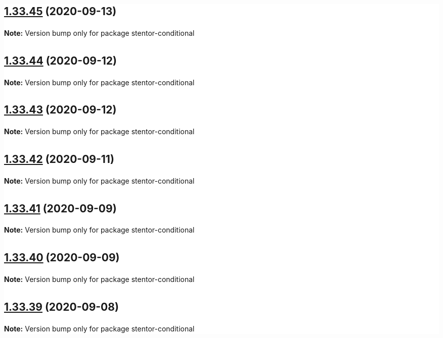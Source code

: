 



## [1.33.45](https://github.com/stentorium/stentor/compare/v1.33.44...v1.33.45) (2020-09-13)

**Note:** Version bump only for package stentor-conditional





## [1.33.44](https://github.com/stentorium/stentor/compare/v1.33.43...v1.33.44) (2020-09-12)

**Note:** Version bump only for package stentor-conditional





## [1.33.43](https://github.com/stentorium/stentor/compare/v1.33.42...v1.33.43) (2020-09-12)

**Note:** Version bump only for package stentor-conditional





## [1.33.42](https://github.com/stentorium/stentor/compare/v1.33.41...v1.33.42) (2020-09-11)

**Note:** Version bump only for package stentor-conditional





## [1.33.41](https://github.com/stentorium/stentor/compare/v1.33.40...v1.33.41) (2020-09-09)

**Note:** Version bump only for package stentor-conditional





## [1.33.40](https://github.com/stentorium/stentor/compare/v1.33.39...v1.33.40) (2020-09-09)

**Note:** Version bump only for package stentor-conditional





## [1.33.39](https://github.com/stentorium/stentor/compare/v1.33.38...v1.33.39) (2020-09-08)

**Note:** Version bump only for package stentor-conditional

